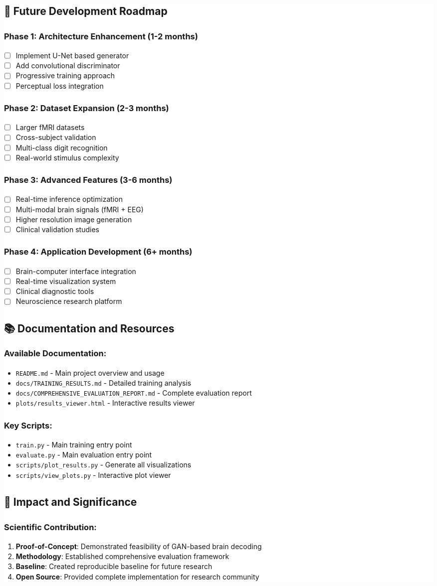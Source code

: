 ## 🚀 **Future Development Roadmap**

### **Phase 1: Architecture Enhancement (1-2 months)**
- [ ] Implement U-Net based generator
- [ ] Add convolutional discriminator
- [ ] Progressive training approach
- [ ] Perceptual loss integration

### **Phase 2: Dataset Expansion (2-3 months)**
- [ ] Larger fMRI datasets
- [ ] Cross-subject validation
- [ ] Multi-class digit recognition
- [ ] Real-world stimulus complexity

### **Phase 3: Advanced Features (3-6 months)**
- [ ] Real-time inference optimization
- [ ] Multi-modal brain signals (fMRI + EEG)
- [ ] Higher resolution image generation
- [ ] Clinical validation studies

### **Phase 4: Application Development (6+ months)**
- [ ] Brain-computer interface integration
- [ ] Real-time visualization system
- [ ] Clinical diagnostic tools
- [ ] Neuroscience research platform

## 📚 **Documentation and Resources**

### **Available Documentation:**
- `README.md` - Main project overview and usage
- `docs/TRAINING_RESULTS.md` - Detailed training analysis
- `docs/COMPREHENSIVE_EVALUATION_REPORT.md` - Complete evaluation report
- `plots/results_viewer.html` - Interactive results viewer

### **Key Scripts:**
- `train.py` - Main training entry point
- `evaluate.py` - Main evaluation entry point
- `scripts/plot_results.py` - Generate all visualizations
- `scripts/view_plots.py` - Interactive plot viewer

## 🎯 **Impact and Significance**

### **Scientific Contribution:**
1. **Proof-of-Concept**: Demonstrated feasibility of GAN-based brain decoding
2. **Methodology**: Established comprehensive evaluation framework
3. **Baseline**: Created reproducible baseline for future research
4. **Open Source**: Provided complete implementation for research community
